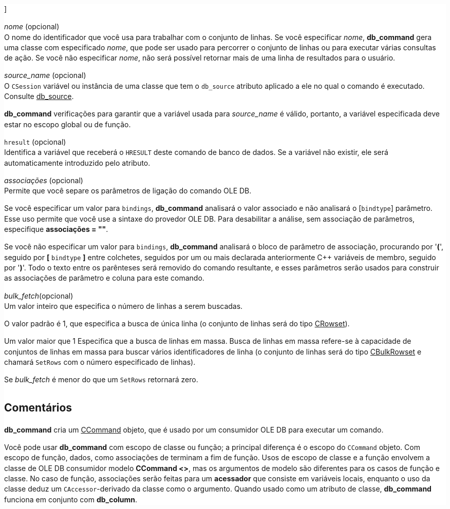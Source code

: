  ]  
  
 *nome* (opcional)  
 O nome do identificador que você usa para trabalhar com o conjunto de linhas. Se você especificar *nome*, **db_command** gera uma classe com especificado *nome*, que pode ser usado para percorrer o conjunto de linhas ou para executar várias consultas de ação. Se você não especificar *nome*, não será possível retornar mais de uma linha de resultados para o usuário.  
  
 *source_name* (opcional)  
 O `CSession` variável ou instância de uma classe que tem o `db_source` atributo aplicado a ele no qual o comando é executado. Consulte [db_source](../windows/db-source.md).  
  
 **db_command** verificações para garantir que a variável usada para *source_name* é válido, portanto, a variável especificada deve estar no escopo global ou de função.  
  
 `hresult` (opcional)  
 Identifica a variável que receberá o `HRESULT` deste comando de banco de dados. Se a variável não existir, ele será automaticamente introduzido pelo atributo.  
  
 *associações* (opcional)  
 Permite que você separe os parâmetros de ligação do comando OLE DB.  
  
 Se você especificar um valor para `bindings`, **db_command** analisará o valor associado e não analisará o [`bindtype`] parâmetro. Esse uso permite que você use a sintaxe do provedor OLE DB. Para desabilitar a análise, sem associação de parâmetros, especifique **associações = ""**.  
  
 Se você não especificar um valor para `bindings`, **db_command** analisará o bloco de parâmetro de associação, procurando por '**(**', seguido por **[** `bindtype` **]**  entre colchetes, seguidos por um ou mais declarada anteriormente C++ variáveis de membro, seguido por '**)**'. Todo o texto entre os parênteses será removido do comando resultante, e esses parâmetros serão usados para construir as associações de parâmetro e coluna para este comando.  
  
 *bulk_fetch*(opcional)  
 Um valor inteiro que especifica o número de linhas a serem buscadas.  
  
 O valor padrão é 1, que especifica a busca de única linha (o conjunto de linhas será do tipo [CRowset](../data/oledb/crowset-class.md)).  
  
 Um valor maior que 1 Especifica que a busca de linhas em massa. Busca de linhas em massa refere-se à capacidade de conjuntos de linhas em massa para buscar vários identificadores de linha (o conjunto de linhas será do tipo [CBulkRowset](../data/oledb/cbulkrowset-class.md) e chamará `SetRows` com o número especificado de linhas).  
  
 Se *bulk_fetch* é menor do que um `SetRows` retornará zero.  
  
## <a name="remarks"></a>Comentários  
 **db_command** cria um [CCommand](../data/oledb/ccommand-class.md) objeto, que é usado por um consumidor OLE DB para executar um comando.  
  
 Você pode usar **db_command** com escopo de classe ou função; a principal diferença é o escopo do `CCommand` objeto. Com escopo de função, dados, como associações de terminam a fim de função. Usos de escopo de classe e a função envolvem a classe de OLE DB consumidor modelo **CCommand <>**, mas os argumentos de modelo são diferentes para os casos de função e classe. No caso de função, associações serão feitas para um **acessador** que consiste em variáveis locais, enquanto o uso da classe deduz um `CAccessor`-derivado da classe como o argumento. Quando usado como um atributo de classe, **db_command** funciona em conjunto com **db_column**.  
  